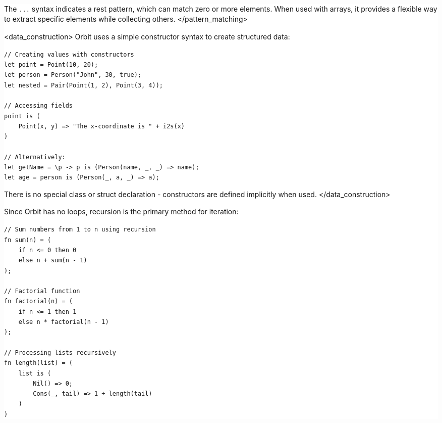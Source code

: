 ```orbit
```

The `...` syntax indicates a rest pattern, which can match zero or more elements. When used with arrays, it provides a flexible way to extract specific elements while collecting others.
</pattern_matching>

<data_construction>
Orbit uses a simple constructor syntax to create structured data:

```orbit
// Creating values with constructors
let point = Point(10, 20);
let person = Person("John", 30, true);
let nested = Pair(Point(1, 2), Point(3, 4));

// Accessing fields
point is (
	Point(x, y) => "The x-coordinate is " + i2s(x)
)

// Alternatively:
let getName = \p -> p is (Person(name, _, _) => name);
let age = person is (Person(_, a, _) => a);
```

There is no special class or struct declaration - constructors are defined implicitly when used.
</data_construction>

<recursion>
Since Orbit has no loops, recursion is the primary method for iteration:

```orbit
// Sum numbers from 1 to n using recursion
fn sum(n) = (
	if n <= 0 then 0
	else n + sum(n - 1)
);

// Factorial function
fn factorial(n) = (
	if n <= 1 then 1
	else n * factorial(n - 1)
);

// Processing lists recursively
fn length(list) = (
	list is (
		Nil() => 0;
		Cons(_, tail) => 1 + length(tail)
	)
)
```
</recursion>
